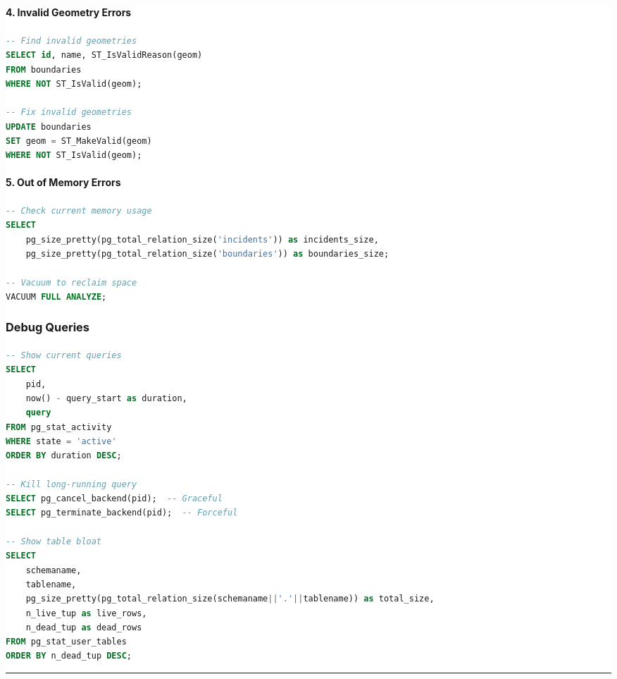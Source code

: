 #### 4. Invalid Geometry Errors

```sql
-- Find invalid geometries
SELECT id, name, ST_IsValidReason(geom)
FROM boundaries
WHERE NOT ST_IsValid(geom);

-- Fix invalid geometries
UPDATE boundaries
SET geom = ST_MakeValid(geom)
WHERE NOT ST_IsValid(geom);
```

#### 5. Out of Memory Errors

```sql
-- Check current memory usage
SELECT 
    pg_size_pretty(pg_total_relation_size('incidents')) as incidents_size,
    pg_size_pretty(pg_total_relation_size('boundaries')) as boundaries_size;

-- Vacuum to reclaim space
VACUUM FULL ANALYZE;
```

### Debug Queries

```sql
-- Show current queries
SELECT 
    pid,
    now() - query_start as duration,
    query
FROM pg_stat_activity
WHERE state = 'active'
ORDER BY duration DESC;

-- Kill long-running query
SELECT pg_cancel_backend(pid);  -- Graceful
SELECT pg_terminate_backend(pid);  -- Forceful

-- Show table bloat
SELECT 
    schemaname,
    tablename,
    pg_size_pretty(pg_total_relation_size(schemaname||'.'||tablename)) as total_size,
    n_live_tup as live_rows,
    n_dead_tup as dead_rows
FROM pg_stat_user_tables
ORDER BY n_dead_tup DESC;
```

---